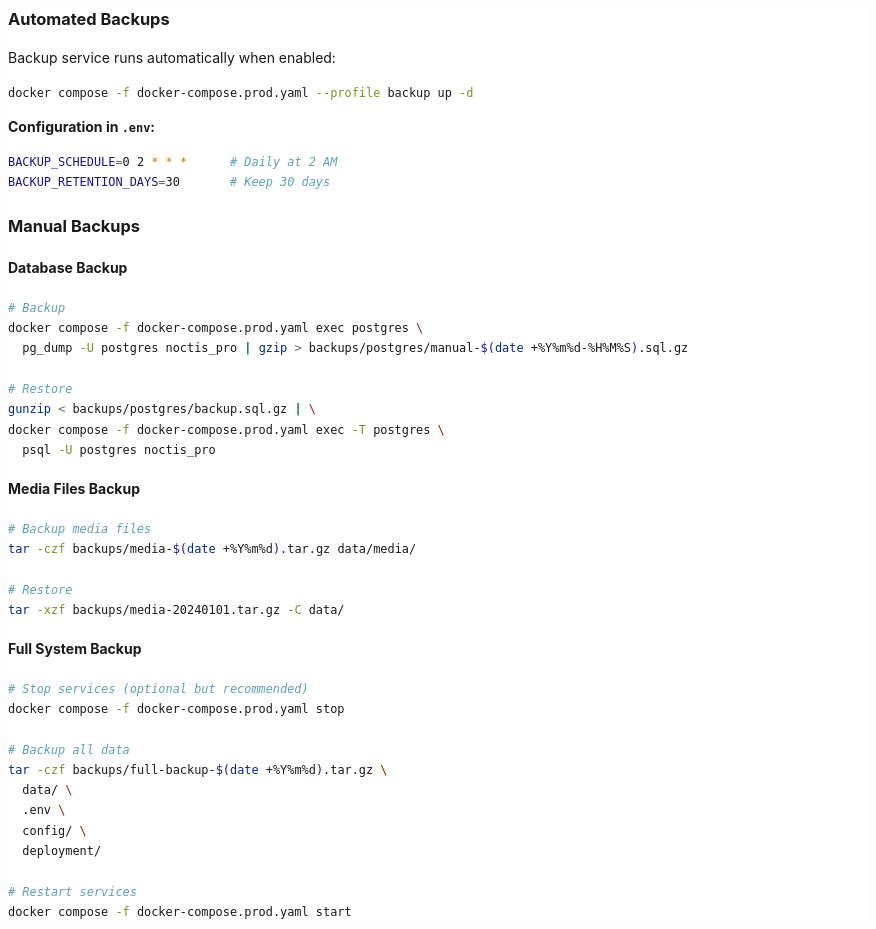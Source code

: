 ### Automated Backups

Backup service runs automatically when enabled:

```bash
docker compose -f docker-compose.prod.yaml --profile backup up -d
```

**Configuration in `.env`:**
```bash
BACKUP_SCHEDULE=0 2 * * *      # Daily at 2 AM
BACKUP_RETENTION_DAYS=30       # Keep 30 days
```

### Manual Backups

#### Database Backup

```bash
# Backup
docker compose -f docker-compose.prod.yaml exec postgres \
  pg_dump -U postgres noctis_pro | gzip > backups/postgres/manual-$(date +%Y%m%d-%H%M%S).sql.gz

# Restore
gunzip < backups/postgres/backup.sql.gz | \
docker compose -f docker-compose.prod.yaml exec -T postgres \
  psql -U postgres noctis_pro
```

#### Media Files Backup

```bash
# Backup media files
tar -czf backups/media-$(date +%Y%m%d).tar.gz data/media/

# Restore
tar -xzf backups/media-20240101.tar.gz -C data/
```

#### Full System Backup

```bash
# Stop services (optional but recommended)
docker compose -f docker-compose.prod.yaml stop

# Backup all data
tar -czf backups/full-backup-$(date +%Y%m%d).tar.gz \
  data/ \
  .env \
  config/ \
  deployment/

# Restart services
docker compose -f docker-compose.prod.yaml start
```
